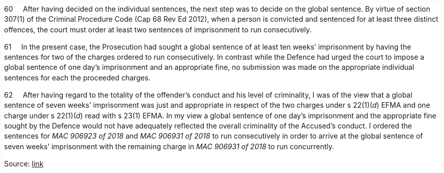 60     After having decided on the individual sentences, the next step was to decide on the global sentence. By virtue of section 307(1) of the Criminal Procedure Code (Cap 68 Rev Ed 2012), when a person is convicted and sentenced for at least three distinct offences, the court must order at least two sentences of imprisonment to run consecutively.

61     In the present case, the Prosecution had sought a global sentence of at least ten weeks’ imprisonment by having the sentences for two of the charges ordered to run consecutively. In contrast while the Defence had urged the court to impose a global sentence of one day’s imprisonment and an appropriate fine, no submission was made on the appropriate individual sentences for each the proceeded charges.

62     After having regard to the totality of the offender’s conduct and his level of criminality, I was of the view that a global sentence of seven weeks’ imprisonment was just and appropriate in respect of the two charges under s 22(1)(_d_) EFMA and one charge under s 22(1)(_d_) read with s 23(1) EFMA. In my view a global sentence of one day’s imprisonment and the appropriate fine sought by the Defence would not have adequately reflected the overall criminality of the Accused’s conduct. I ordered the sentences for _MAC 906923 of 2018_ and _MAC 906931 of 2018_ to run consecutively in order to arrive at the global sentence of seven weeks’ imprisonment with the remaining charge in _MAC 906931 of 2018_ to run concurrently.


Source: [link](https://www.lawnet.sg:443/lawnet/web/lawnet/free-resources?p_p_id=freeresources_WAR_lawnet3baseportlet&p_p_lifecycle=1&p_p_state=normal&p_p_mode=view&_freeresources_WAR_lawnet3baseportlet_action=openContentPage&_freeresources_WAR_lawnet3baseportlet_docId=%2FJudgment%2F26064-SSP.xml)